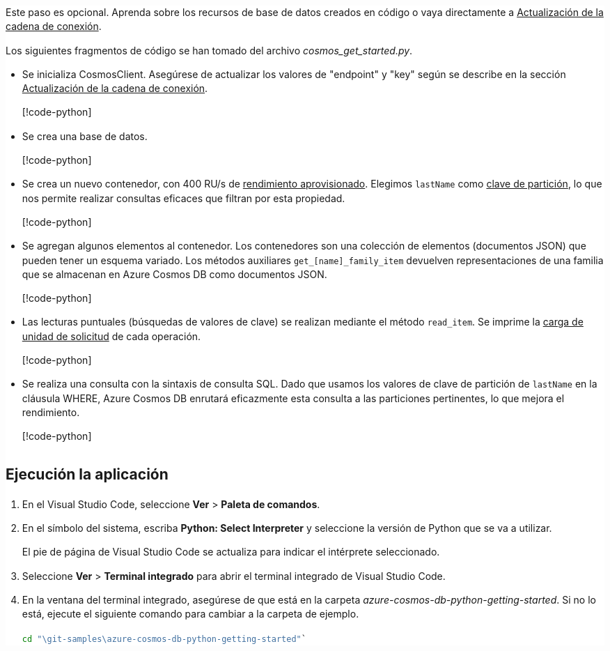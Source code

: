 Este paso es opcional. Aprenda sobre los recursos de base de datos creados en código o vaya directamente a [Actualización de la cadena de conexión](#update-your-connection-string).

Los siguientes fragmentos de código se han tomado del archivo *cosmos_get_started.py*.

* Se inicializa CosmosClient. Asegúrese de actualizar los valores de "endpoint" y "key" según se describe en la sección [Actualización de la cadena de conexión](#update-your-connection-string). 

    [!code-python[](~/azure-cosmos-db-python-getting-started/cosmos_get_started.py?name=create_cosmos_client)]

* Se crea una base de datos.

    [!code-python[](~/azure-cosmos-db-python-getting-started/cosmos_get_started.py?name=create_database_if_not_exists)]

* Se crea un nuevo contenedor, con 400 RU/s de [rendimiento aprovisionado](../request-units.md). Elegimos `lastName` como [clave de partición](../partitioning-overview.md#choose-partitionkey), lo que nos permite realizar consultas eficaces que filtran por esta propiedad. 

    [!code-python[](~/azure-cosmos-db-python-getting-started/cosmos_get_started.py?name=create_container_if_not_exists)]

* Se agregan algunos elementos al contenedor. Los contenedores son una colección de elementos (documentos JSON) que pueden tener un esquema variado. Los métodos auxiliares ```get_[name]_family_item``` devuelven representaciones de una familia que se almacenan en Azure Cosmos DB como documentos JSON.

    [!code-python[](~/azure-cosmos-db-python-getting-started/cosmos_get_started.py?name=create_item)]

* Las lecturas puntuales (búsquedas de valores de clave) se realizan mediante el método `read_item`. Se imprime la [carga de unidad de solicitud](../request-units.md) de cada operación.

    [!code-python[](~/azure-cosmos-db-python-getting-started/cosmos_get_started.py?name=read_item)]

* Se realiza una consulta con la sintaxis de consulta SQL. Dado que usamos los valores de clave de partición de ```lastName``` en la cláusula WHERE, Azure Cosmos DB enrutará eficazmente esta consulta a las particiones pertinentes, lo que mejora el rendimiento.

    [!code-python[](~/azure-cosmos-db-python-getting-started/cosmos_get_started.py?name=query_items)]
   
## <a name="run-the-app"></a>Ejecución la aplicación

1. En el Visual Studio Code, seleccione **Ver** > **Paleta de comandos**. 

2. En el símbolo del sistema, escriba **Python: Select Interpreter** y seleccione la versión de Python que se va a utilizar.

    El pie de página de Visual Studio Code se actualiza para indicar el intérprete seleccionado. 

3. Seleccione **Ver** > **Terminal integrado** para abrir el terminal integrado de Visual Studio Code.

4. En la ventana del terminal integrado, asegúrese de que está en la carpeta *azure-cosmos-db-python-getting-started*. Si no lo está, ejecute el siguiente comando para cambiar a la carpeta de ejemplo. 

    ```cmd
    cd "\git-samples\azure-cosmos-db-python-getting-started"`
    ```
